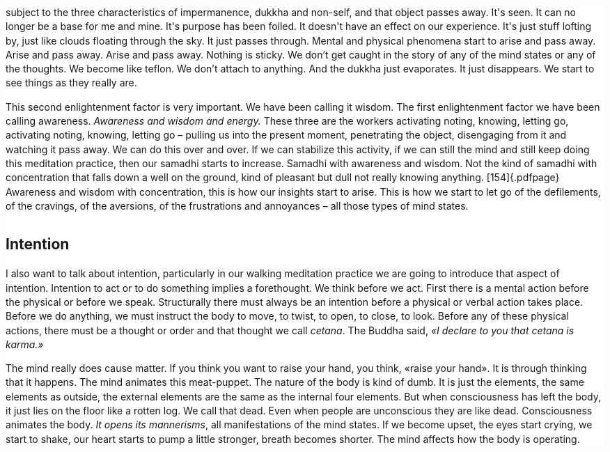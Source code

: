 subject to the three characteristics of impermanence, dukkha and non-self, 
and that object passes away. It's seen. It can no longer be a base for me and 
mine. It's purpose has been foiled. It doesn't have an effect on our experience.  It's  just  stuff  lofting  by,  just  like  clouds  floating  through  the  sky.  It 
just passes through. Mental and physical phenomena start to arise and pass 
away. Arise and pass away. Arise and pass away. Nothing is sticky. We don’t 
get caught in the story of any of the mind states or any of the thoughts. We 
become like teflon. We don’t attach to anything. And the dukkha just evaporates. It just disappears. We start to see things as they really are.

This second enlightenment factor is very important. We have been calling it wisdom. The first enlightenment factor we have been calling awareness.
*Awareness and wisdom and energy.*
These three are the workers activating  noting,  knowing,  letting  go,  activating  noting,  knowing,  letting  go 
–  pulling  us  into  the  present  moment,  penetrating  the  object,  disengaging 
from it and watching it pass away. We can do this over and over. If we can 
stabilize this activity, if we can still the mind and still keep doing this meditation practice, then our samadhi starts to increase. Samadhi with awareness 
and wisdom. Not the kind of samadhi with concentration that falls down a 
well on the ground, kind of pleasant but dull not really knowing anything. 
 [154]{.pdfpage}  Awareness and wisdom with concentration, this is how our insights start to 
arise. This is how we start to let go of the defilements, of the cravings, of the 
aversions, of the frustrations and annoyances – all those types of mind states.


## Intention


I also want to talk about intention, particularly in our walking meditation practice we are going to introduce that aspect of intention. Intention to 
act or to do something implies a forethought. We think before we act. First 
there is a mental action before the physical or before we speak. Structurally 
there must always be an intention before a physical or verbal action takes 
place. Before we do anything, we must instruct the body to move, to twist, 
to open, to close, to look. Before any of these physical actions, there must
be a thought or order and that thought we call
*cetana*. The Buddha said,
*«I*
*declare to you that cetana is karma.»*


The  mind  really  does  cause  matter.  If  you  think  you  want  to  raise 
your hand, you think, «raise your hand». It is through thinking that it happens. The mind animates this meat-puppet. The nature of the body is kind 
of dumb. It is just the elements, the same elements as outside, the external 
elements  are  the  same  as  the  internal  four  elements.  But  when  consciousness has left the body, it just lies on the floor like a rotten log. We call that 
dead. Even when people are unconscious they are like dead. Consciousness
animates the body.
*It opens its mannerisms*, all manifestations of the mind 
states. If we become upset, the eyes start crying, we start to shake, our heart 
starts to pump a little stronger, breath becomes shorter. The mind affects how 
the body is operating.
